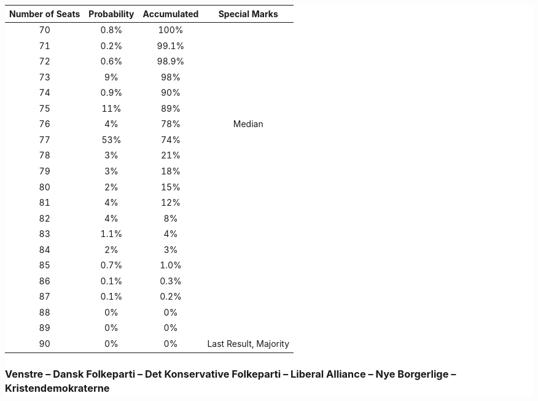 | Number of Seats | Probability | Accumulated | Special Marks |
|:---------------:|:-----------:|:-----------:|:-------------:|
| 70 | 0.8% | 100% |  |
| 71 | 0.2% | 99.1% |  |
| 72 | 0.6% | 98.9% |  |
| 73 | 9% | 98% |  |
| 74 | 0.9% | 90% |  |
| 75 | 11% | 89% |  |
| 76 | 4% | 78% | Median |
| 77 | 53% | 74% |  |
| 78 | 3% | 21% |  |
| 79 | 3% | 18% |  |
| 80 | 2% | 15% |  |
| 81 | 4% | 12% |  |
| 82 | 4% | 8% |  |
| 83 | 1.1% | 4% |  |
| 84 | 2% | 3% |  |
| 85 | 0.7% | 1.0% |  |
| 86 | 0.1% | 0.3% |  |
| 87 | 0.1% | 0.2% |  |
| 88 | 0% | 0% |  |
| 89 | 0% | 0% |  |
| 90 | 0% | 0% | Last Result, Majority |

### Venstre – Dansk Folkeparti – Det Konservative Folkeparti – Liberal Alliance – Nye Borgerlige – Kristendemokraterne
